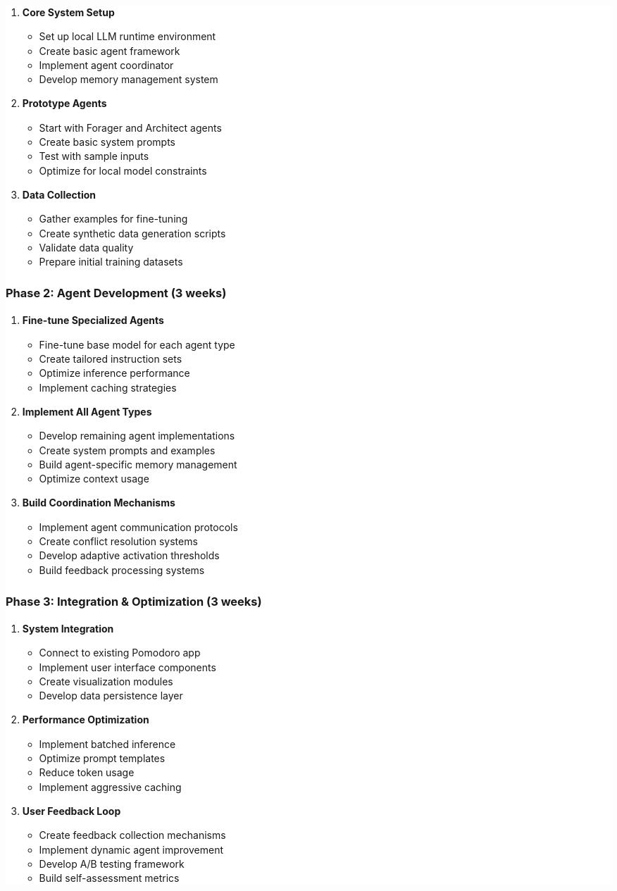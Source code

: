 1. **Core System Setup**
   - Set up local LLM runtime environment
   - Create basic agent framework
   - Implement agent coordinator
   - Develop memory management system

2. **Prototype Agents**
   - Start with Forager and Architect agents
   - Create basic system prompts
   - Test with sample inputs
   - Optimize for local model constraints

3. **Data Collection**
   - Gather examples for fine-tuning
   - Create synthetic data generation scripts
   - Validate data quality
   - Prepare initial training datasets

### Phase 2: Agent Development (3 weeks)

1. **Fine-tune Specialized Agents**
   - Fine-tune base model for each agent type
   - Create tailored instruction sets
   - Optimize inference performance
   - Implement caching strategies

2. **Implement All Agent Types**
   - Develop remaining agent implementations
   - Create system prompts and examples
   - Build agent-specific memory management
   - Optimize context usage

3. **Build Coordination Mechanisms**
   - Implement agent communication protocols
   - Create conflict resolution systems
   - Develop adaptive activation thresholds
   - Build feedback processing systems

### Phase 3: Integration & Optimization (3 weeks)

1. **System Integration**
   - Connect to existing Pomodoro app
   - Implement user interface components
   - Create visualization modules
   - Develop data persistence layer

2. **Performance Optimization**
   - Implement batched inference
   - Optimize prompt templates
   - Reduce token usage
   - Implement aggressive caching

3. **User Feedback Loop**
   - Create feedback collection mechanisms
   - Implement dynamic agent improvement
   - Develop A/B testing framework
   - Build self-assessment metrics

